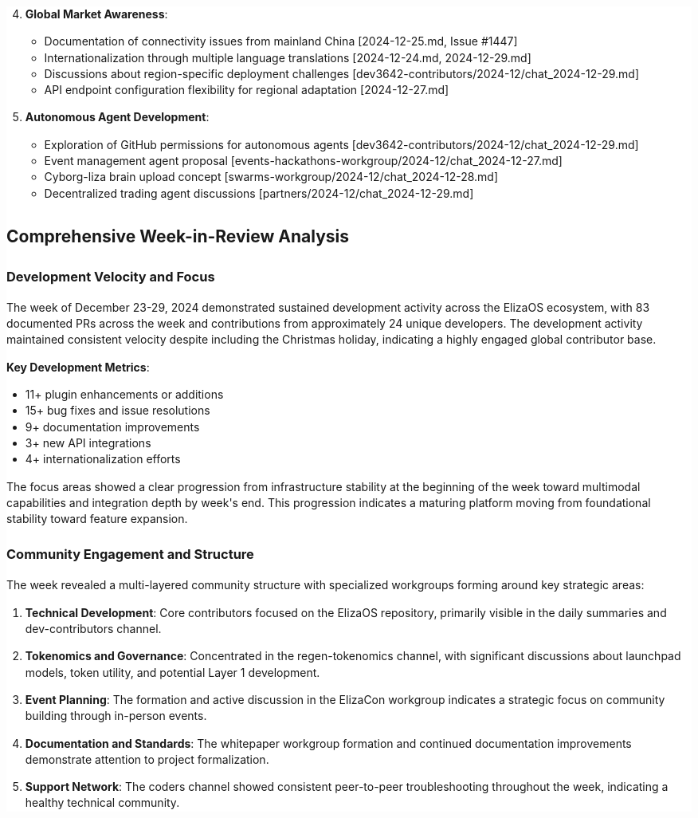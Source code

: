 4. **Global Market Awareness**:

   - Documentation of connectivity issues from mainland China [2024-12-25.md, Issue #1447]
   - Internationalization through multiple language translations [2024-12-24.md, 2024-12-29.md]
   - Discussions about region-specific deployment challenges [dev3642-contributors/2024-12/chat_2024-12-29.md]
   - API endpoint configuration flexibility for regional adaptation [2024-12-27.md]

5. **Autonomous Agent Development**:
   - Exploration of GitHub permissions for autonomous agents [dev3642-contributors/2024-12/chat_2024-12-29.md]
   - Event management agent proposal [events-hackathons-workgroup/2024-12/chat_2024-12-27.md]
   - Cyborg-liza brain upload concept [swarms-workgroup/2024-12/chat_2024-12-28.md]
   - Decentralized trading agent discussions [partners/2024-12/chat_2024-12-29.md]

## Comprehensive Week-in-Review Analysis

### Development Velocity and Focus

The week of December 23-29, 2024 demonstrated sustained development activity across the ElizaOS ecosystem, with 83 documented PRs across the week and contributions from approximately 24 unique developers. The development activity maintained consistent velocity despite including the Christmas holiday, indicating a highly engaged global contributor base.

**Key Development Metrics**:

- 11+ plugin enhancements or additions
- 15+ bug fixes and issue resolutions
- 9+ documentation improvements
- 3+ new API integrations
- 4+ internationalization efforts

The focus areas showed a clear progression from infrastructure stability at the beginning of the week toward multimodal capabilities and integration depth by week's end. This progression indicates a maturing platform moving from foundational stability toward feature expansion.

### Community Engagement and Structure

The week revealed a multi-layered community structure with specialized workgroups forming around key strategic areas:

1. **Technical Development**: Core contributors focused on the ElizaOS repository, primarily visible in the daily summaries and dev-contributors channel.

2. **Tokenomics and Governance**: Concentrated in the regen-tokenomics channel, with significant discussions about launchpad models, token utility, and potential Layer 1 development.

3. **Event Planning**: The formation and active discussion in the ElizaCon workgroup indicates a strategic focus on community building through in-person events.

4. **Documentation and Standards**: The whitepaper workgroup formation and continued documentation improvements demonstrate attention to project formalization.

5. **Support Network**: The coders channel showed consistent peer-to-peer troubleshooting throughout the week, indicating a healthy technical community.
